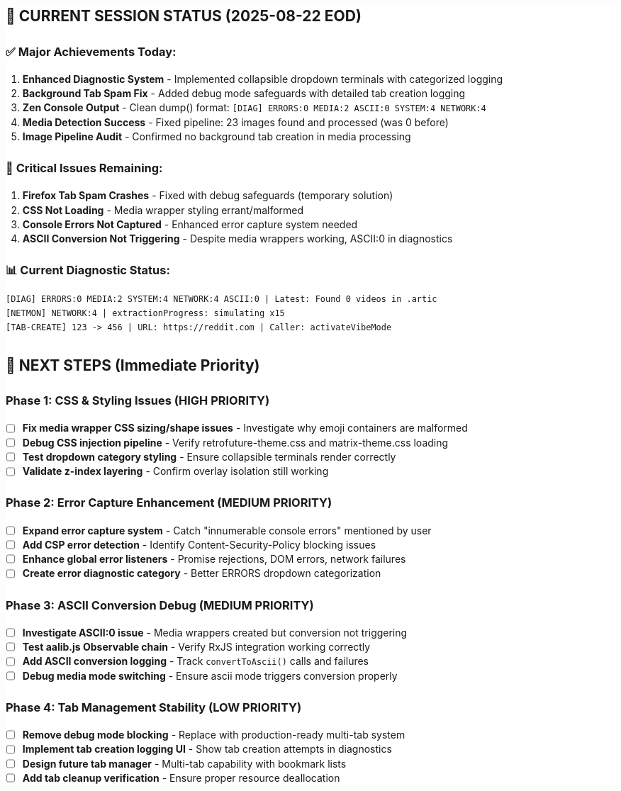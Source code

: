 
## 🚨 **CURRENT SESSION STATUS** (2025-08-22 EOD)

### ✅ **Major Achievements Today:**
1. **Enhanced Diagnostic System** - Implemented collapsible dropdown terminals with categorized logging
2. **Background Tab Spam Fix** - Added debug mode safeguards with detailed tab creation logging  
3. **Zen Console Output** - Clean dump() format: `[DIAG] ERRORS:0 MEDIA:2 ASCII:0 SYSTEM:4 NETWORK:4`
4. **Media Detection Success** - Fixed pipeline: 23 images found and processed (was 0 before)
5. **Image Pipeline Audit** - Confirmed no background tab creation in media processing

### 🔴 **Critical Issues Remaining:**
1. **Firefox Tab Spam Crashes** - Fixed with debug safeguards (temporary solution)
2. **CSS Not Loading** - Media wrapper styling errant/malformed 
3. **Console Errors Not Captured** - Enhanced error capture system needed
4. **ASCII Conversion Not Triggering** - Despite media wrappers working, ASCII:0 in diagnostics

### 📊 **Current Diagnostic Status:**
```
[DIAG] ERRORS:0 MEDIA:2 SYSTEM:4 NETWORK:4 ASCII:0 | Latest: Found 0 videos in .artic
[NETMON] NETWORK:4 | extractionProgress: simulating x15
[TAB-CREATE] 123 -> 456 | URL: https://reddit.com | Caller: activateVibeMode
```

## 🎯 **NEXT STEPS (Immediate Priority)**

### **Phase 1: CSS & Styling Issues** (HIGH PRIORITY)
- [ ] **Fix media wrapper CSS sizing/shape issues** - Investigate why emoji containers are malformed
- [ ] **Debug CSS injection pipeline** - Verify retrofuture-theme.css and matrix-theme.css loading
- [ ] **Test dropdown category styling** - Ensure collapsible terminals render correctly
- [ ] **Validate z-index layering** - Confirm overlay isolation still working

### **Phase 2: Error Capture Enhancement** (MEDIUM PRIORITY) 
- [ ] **Expand error capture system** - Catch "innumerable console errors" mentioned by user
- [ ] **Add CSP error detection** - Identify Content-Security-Policy blocking issues
- [ ] **Enhance global error listeners** - Promise rejections, DOM errors, network failures
- [ ] **Create error diagnostic category** - Better ERRORS dropdown categorization

### **Phase 3: ASCII Conversion Debug** (MEDIUM PRIORITY)
- [ ] **Investigate ASCII:0 issue** - Media wrappers created but conversion not triggering  
- [ ] **Test aalib.js Observable chain** - Verify RxJS integration working correctly
- [ ] **Add ASCII conversion logging** - Track `convertToAscii()` calls and failures
- [ ] **Debug media mode switching** - Ensure ascii mode triggers conversion properly

### **Phase 4: Tab Management Stability** (LOW PRIORITY)
- [ ] **Remove debug mode blocking** - Replace with production-ready multi-tab system
- [ ] **Implement tab creation logging UI** - Show tab creation attempts in diagnostics
- [ ] **Design future tab manager** - Multi-tab capability with bookmark lists
- [ ] **Add tab cleanup verification** - Ensure proper resource deallocation

